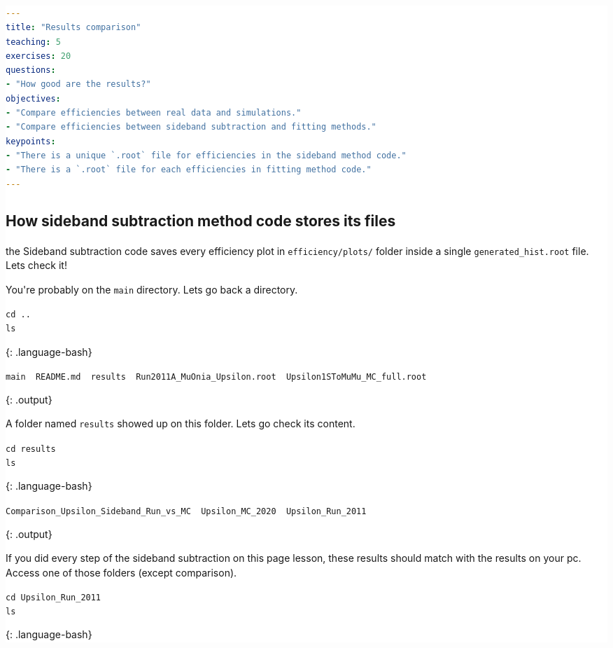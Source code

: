 ```yaml
---
title: "Results comparison"
teaching: 5
exercises: 20
questions:
- "How good are the results?"
objectives:
- "Compare efficiencies between real data and simulations."
- "Compare efficiencies between sideband subtraction and fitting methods."
keypoints:
- "There is a unique `.root` file for efficiencies in the sideband method code."
- "There is a `.root` file for each efficiencies in fitting method code."
---
```


## How sideband subtraction method code stores its files


the Sideband subtraction code saves every efficiency plot in `efficiency/plots/` folder inside a single `generated_hist.root` file. Lets check it!

You're probably on the `main` directory. Lets go back a directory.

~~~
cd ..
ls
~~~
{: .language-bash}

~~~
main  README.md  results  Run2011A_MuOnia_Upsilon.root  Upsilon1SToMuMu_MC_full.root
~~~
{: .output}

A folder named `results` showed up on this folder. Lets go check its content.

~~~
cd results
ls
~~~
{: .language-bash}

~~~
Comparison_Upsilon_Sideband_Run_vs_MC  Upsilon_MC_2020  Upsilon_Run_2011
~~~
{: .output}

If you did every step of the sideband subtraction on this page lesson, these results should match with the results on your pc. Access one of those folders (except comparison).

~~~
cd Upsilon_Run_2011
ls
~~~
{: .language-bash}
